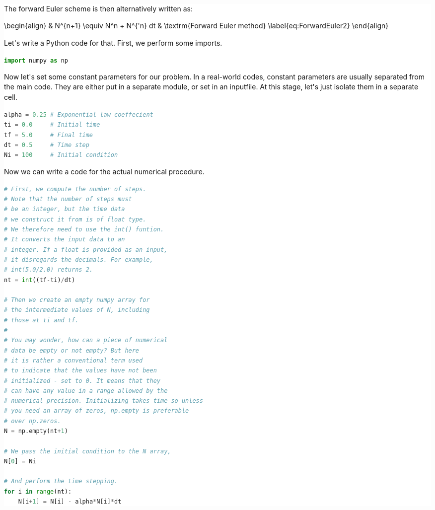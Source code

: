 The forward Euler scheme is then alternatively written as:

\begin{align}
    & N^{n+1} \equiv N^n + N^{'n} dt & \textrm{Forward Euler method} \label{eq:ForwardEuler2}
\end{align}

Let's write a Python code for that. First, we perform some imports.
```python
import numpy as np
```

Now let's set some constant parameters for our problem. In a real-world codes, constant parameters are usually separated from the main code. They are either put in a separate module, or set in an inputfile. At this stage, let's just isolate them in a separate cell.

```python
alpha = 0.25 # Exponential law coeffecient
ti = 0.0     # Initial time
tf = 5.0     # Final time
dt = 0.5     # Time step
Ni = 100     # Initial condition
```

Now we can write a code for the actual numerical procedure.

```python
# First, we compute the number of steps.
# Note that the number of steps must
# be an integer, but the time data
# we construct it from is of float type.
# We therefore need to use the int() funtion.
# It converts the input data to an
# integer. If a float is provided as an input,
# it disregards the decimals. For example,
# int(5.0/2.0) returns 2.
nt = int((tf-ti)/dt)

# Then we create an empty numpy array for
# the intermediate values of N, including
# those at ti and tf.
#
# You may wonder, how can a piece of numerical
# data be empty or not empty? But here
# it is rather a conventional term used
# to indicate that the values have not been
# initialized - set to 0. It means that they
# can have any value in a range allowed by the
# numerical precision. Initializing takes time so unless
# you need an array of zeros, np.empty is preferable
# over np.zeros.
N = np.empty(nt+1)

# We pass the initial condition to the N array,
N[0] = Ni

# And perform the time stepping.
for i in range(nt):
    N[i+1] = N[i] - alpha*N[i]*dt
```


[1]: <https://matplotlib.org/tutorials/introductory/pyplot.html> "Internal conversion"